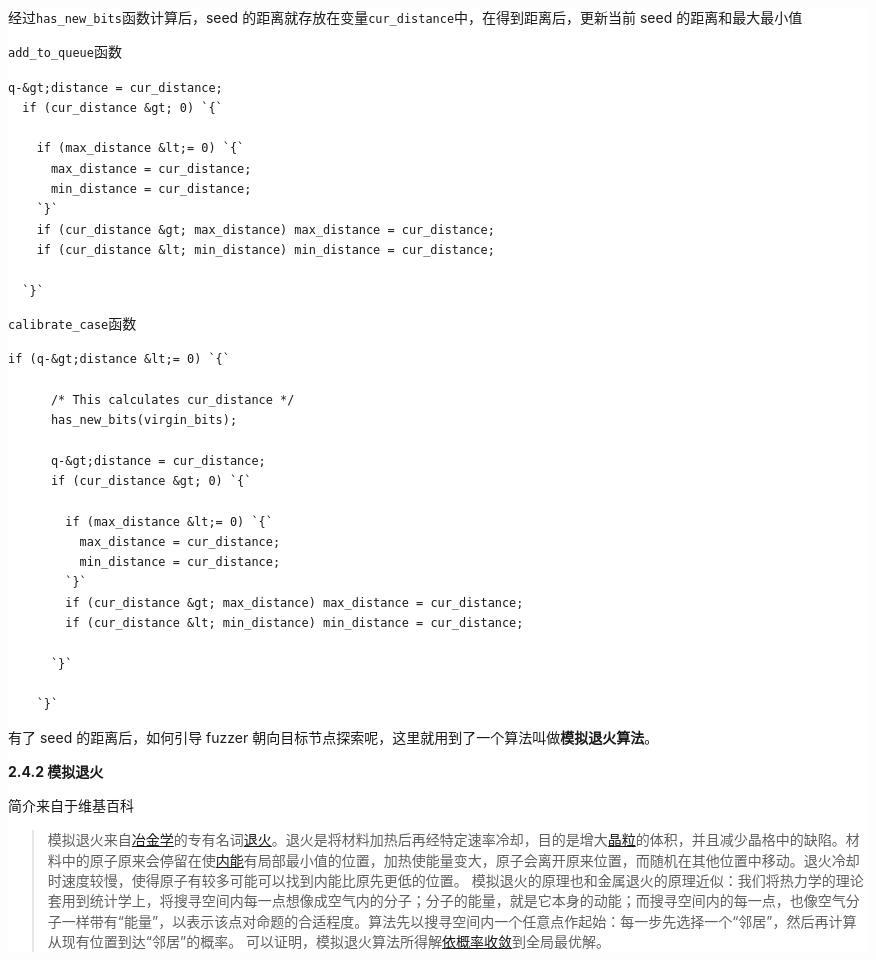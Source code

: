 经过`has_new_bits`函数计算后，seed 的距离就存放在变量`cur_distance`中，在得到距离后，更新当前 seed 的距离和最大最小值

`add_to_queue`函数

```
q-&gt;distance = cur_distance;
  if (cur_distance &gt; 0) `{`

    if (max_distance &lt;= 0) `{`
      max_distance = cur_distance;
      min_distance = cur_distance;
    `}`
    if (cur_distance &gt; max_distance) max_distance = cur_distance;
    if (cur_distance &lt; min_distance) min_distance = cur_distance;

  `}`
```

`calibrate_case`函数

```
if (q-&gt;distance &lt;= 0) `{`

      /* This calculates cur_distance */
      has_new_bits(virgin_bits);

      q-&gt;distance = cur_distance;
      if (cur_distance &gt; 0) `{`

        if (max_distance &lt;= 0) `{`
          max_distance = cur_distance;
          min_distance = cur_distance;
        `}`
        if (cur_distance &gt; max_distance) max_distance = cur_distance;
        if (cur_distance &lt; min_distance) min_distance = cur_distance;

      `}`

    `}`
```

有了 seed 的距离后，如何引导 fuzzer 朝向目标节点探索呢，这里就用到了一个算法叫做**模拟退火算法**。

<a class="reference-link" name="2.4.2%20%E6%A8%A1%E6%8B%9F%E9%80%80%E7%81%AB"></a>**2.4.2 模拟退火**

简介来自于维基百科

> 模拟退火来自[冶金学](https://zh.wikipedia.org/wiki/%E5%86%B6%E9%87%91%E5%AD%B8)的专有名词[退火](https://zh.wikipedia.org/wiki/%E9%80%80%E7%81%AB)。退火是将材料加热后再经特定速率冷却，目的是增大[晶粒](https://zh.wikipedia.org/wiki/%E6%99%B6%E9%AB%94)的体积，并且减少晶格中的缺陷。材料中的原子原来会停留在使[内能](https://zh.wikipedia.org/wiki/%E5%85%A7%E8%83%BD)有局部最小值的位置，加热使能量变大，原子会离开原来位置，而随机在其他位置中移动。退火冷却时速度较慢，使得原子有较多可能可以找到内能比原先更低的位置。
模拟退火的原理也和金属退火的原理近似：我们将热力学的理论套用到统计学上，将搜寻空间内每一点想像成空气内的分子；分子的能量，就是它本身的动能；而搜寻空间内的每一点，也像空气分子一样带有“能量”，以表示该点对命题的合适程度。算法先以搜寻空间内一个任意点作起始：每一步先选择一个“邻居”，然后再计算从现有位置到达“邻居”的概率。
可以证明，模拟退火算法所得解[依概率收敛](https://zh.wikipedia.org/wiki/%E4%BE%9D%E6%A6%82%E7%8E%87%E6%94%B6%E6%95%9B)到全局最优解。
